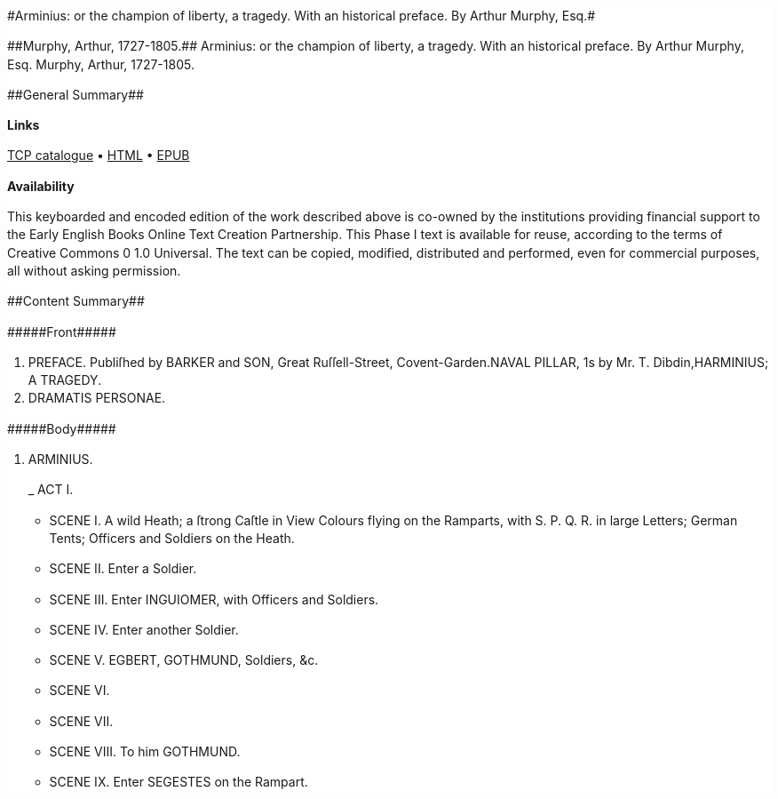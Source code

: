 #Arminius: or the champion of liberty, a tragedy. With an historical preface. By Arthur Murphy, Esq.#

##Murphy, Arthur, 1727-1805.##
Arminius: or the champion of liberty, a tragedy. With an historical preface. By Arthur Murphy, Esq.
Murphy, Arthur, 1727-1805.

##General Summary##

**Links**

[TCP catalogue](http://www.ota.ox.ac.uk/tcp/)  • 
[HTML](http://tei.it.ox.ac.uk/tcp/Texts-HTML/free/004/004781319.html)  • 
[EPUB](http://tei.it.ox.ac.uk/tcp/Texts-EPUB/free/004/004781319.epub)

**Availability**

This keyboarded and encoded edition of the
	       work described above is co-owned by the institutions
	       providing financial support to the Early English Books
	       Online Text Creation Partnership. This Phase I text is
	       available for reuse, according to the terms of Creative
	       Commons 0 1.0 Universal. The text can be copied,
	       modified, distributed and performed, even for
	       commercial purposes, all without asking permission.


##Content Summary##

#####Front#####

1. PREFACE.
Publiſhed by BARKER and SON, Great Ruſſell-Street, Covent-Garden.NAVAL PILLAR, 1s by Mr. T. Dibdin,HARMINIUS; A TRAGEDY.
1. DRAMATIS PERSONAE.

#####Body#####

1. ARMINIUS.

    _ ACT I.

      * SCENE I. A wild Heath; a ſtrong Caſtle in View Colours flying on the Ramparts, with S. P. Q. R. in large Letters; German Tents; Officers and Soldiers on the Heath.

      * SCENE II. Enter a Soldier.

      * SCENE III. Enter INGUIOMER, with Officers and Soldiers.

      * SCENE IV. Enter another Soldier.

      * SCENE V. EGBERT, GOTHMUND, Soldiers, &c.

      * SCENE VI.

      * SCENE VII.

      * SCENE VIII. To him GOTHMUND.

      * SCENE IX. Enter SEGESTES on the Rampart.
